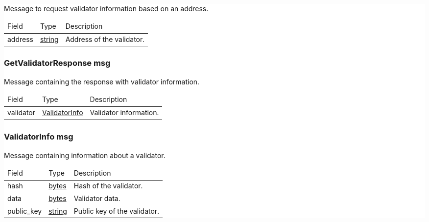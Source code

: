   <p>Message to request validator information based on an address.</p>

<table class="table table-bordered table-sm">
  <thead>
    <tr><td>Field</td><td>Type</td><td>Description</td></tr>
  </thead>
  <tbody class="table-group-divider">
  <tr>
      <td class="fw-bold">address</td>
      <td>
        <a href="#string">string</a>
      </td>
      <td>Address of the validator. </td>
    </tr>
  </tbody>
</table>  
<h3 id="pactus.GetValidatorResponse">
GetValidatorResponse
<span class="badge text-bg-secondary fs-6 align-top">msg</span>
</h3>
  <p>Message containing the response with validator information.</p>

<table class="table table-bordered table-sm">
  <thead>
    <tr><td>Field</td><td>Type</td><td>Description</td></tr>
  </thead>
  <tbody class="table-group-divider">
  <tr>
      <td class="fw-bold">validator</td>
      <td>
        <a href="#pactus.ValidatorInfo">ValidatorInfo</a>
      </td>
      <td>Validator information. </td>
    </tr>
  </tbody>
</table>  
<h3 id="pactus.ValidatorInfo">
ValidatorInfo
<span class="badge text-bg-secondary fs-6 align-top">msg</span>
</h3>
  <p>Message containing information about a validator.</p>

<table class="table table-bordered table-sm">
  <thead>
    <tr><td>Field</td><td>Type</td><td>Description</td></tr>
  </thead>
  <tbody class="table-group-divider">
  <tr>
      <td class="fw-bold">hash</td>
      <td>
        <a href="#bytes">bytes</a>
      </td>
      <td>Hash of the validator. </td>
    </tr><tr>
      <td class="fw-bold">data</td>
      <td>
        <a href="#bytes">bytes</a>
      </td>
      <td>Validator data. </td>
    </tr><tr>
      <td class="fw-bold">public_key</td>
      <td>
        <a href="#string">string</a>
      </td>
      <td>Public key of the validator. </td>